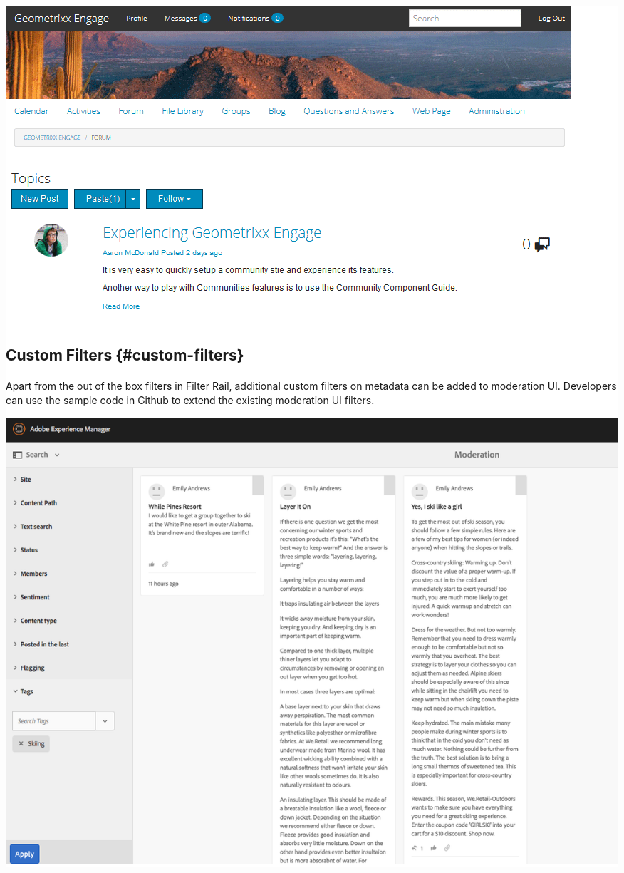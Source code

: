 ![chlimage_1-219](assets/chlimage_1-219.png)

## Custom Filters {#custom-filters}

Apart from the out of the box filters in [Filter Rail](/help/communities/moderation.md#ootbfilters), additional custom filters on metadata can be added to moderation UI. Developers can use the sample code in Github to extend the existing moderation UI filters.

![custom-tag-filter](assets/custom-tag-filter.png)
